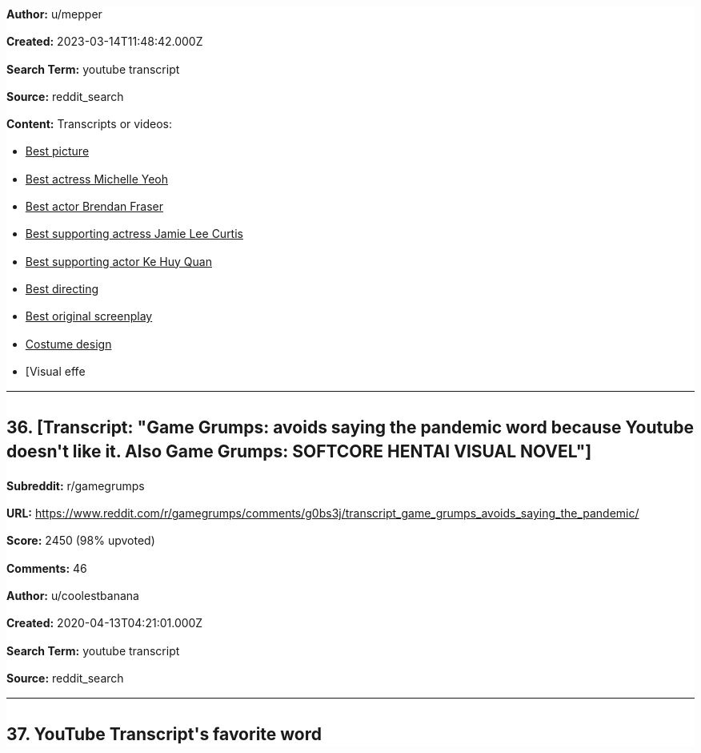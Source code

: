 **Author:** u/mepper

**Created:** 2023-03-14T11:48:42.000Z

**Search Term:** youtube transcript

**Source:** reddit_search

**Content:**
Transcripts or videos:

* [Best picture](https://www.rev.com/blog/transcripts/everything-everywhere-all-at-once-accepts-the-oscar-for-best-picture-transcript)

* [Best actress Michelle Yeoh](https://www.rev.com/blog/transcripts/michelle-yeoh-accepts-the-oscar-for-lead-actress-transcript)

* [Best actor Brendan Fraser](https://www.rev.com/blog/transcripts/brendan-fraser-accepts-the-oscar-for-lead-actor-transcript)

* [Best supporting actress Jamie Lee Curtis](https://www.rev.com/blog/transcripts/jamie-lee-curtis-accepts-the-oscar-for-supporting-actress-transcript)

* [Best supporting actor Ke Huy Quan](https://www.rev.com/blog/transcripts/ke-huy-quan-accepts-the-oscar-for-supporting-actor-transcript)

* [Best directing](https://www.youtube.com/watch?v=-YeKsXCXJx8)

* [Best original screenplay](https://www.youtube.com/watch?v=3PqBkZq_7pA)

* [Costume design](https://www.rev.com/blog/transcripts/black-panther-wakanda-forever-accepts-the-oscar-for-costume-design-transcript)

* [Visual effe

---

## 36. [Transcript: "Game Grumps: avoids saying the pandemic word because Youtube doesn't like it. Also Game Grumps: SOFTCORE HENTAI VISUAL NOVEL"]

**Subreddit:** r/gamegrumps

**URL:** https://www.reddit.com/r/gamegrumps/comments/g0bs3j/transcript_game_grumps_avoids_saying_the_pandemic/

**Score:** 2450 (98% upvoted)

**Comments:** 46

**Author:** u/coolestbanana

**Created:** 2020-04-13T04:21:01.000Z

**Search Term:** youtube transcript

**Source:** reddit_search

---

## 37. YouTube Transcript's favorite word
